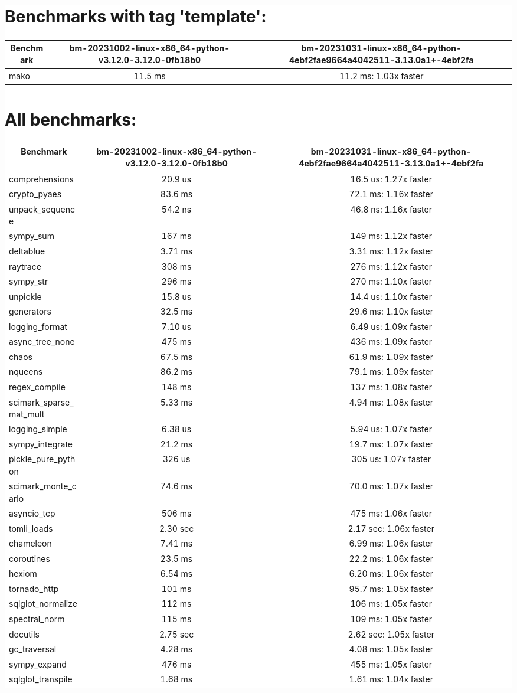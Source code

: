 Benchmarks with tag 'template':
===============================

| Benchmark | bm-20231002-linux-x86_64-python-v3.12.0-3.12.0-0fb18b0 | bm-20231031-linux-x86_64-python-4ebf2fae9664a4042511-3.13.0a1+-4ebf2fa |
|-----------|:------------------------------------------------------:|:----------------------------------------------------------------------:|
| mako      | 11.5 ms                                                | 11.2 ms: 1.03x faster                                                  |

All benchmarks:
===============

| Benchmark                  | bm-20231002-linux-x86_64-python-v3.12.0-3.12.0-0fb18b0 | bm-20231031-linux-x86_64-python-4ebf2fae9664a4042511-3.13.0a1+-4ebf2fa |
|----------------------------|:------------------------------------------------------:|:----------------------------------------------------------------------:|
| comprehensions             | 20.9 us                                                | 16.5 us: 1.27x faster                                                  |
| crypto_pyaes               | 83.6 ms                                                | 72.1 ms: 1.16x faster                                                  |
| unpack_sequence            | 54.2 ns                                                | 46.8 ns: 1.16x faster                                                  |
| sympy_sum                  | 167 ms                                                 | 149 ms: 1.12x faster                                                   |
| deltablue                  | 3.71 ms                                                | 3.31 ms: 1.12x faster                                                  |
| raytrace                   | 308 ms                                                 | 276 ms: 1.12x faster                                                   |
| sympy_str                  | 296 ms                                                 | 270 ms: 1.10x faster                                                   |
| unpickle                   | 15.8 us                                                | 14.4 us: 1.10x faster                                                  |
| generators                 | 32.5 ms                                                | 29.6 ms: 1.10x faster                                                  |
| logging_format             | 7.10 us                                                | 6.49 us: 1.09x faster                                                  |
| async_tree_none            | 475 ms                                                 | 436 ms: 1.09x faster                                                   |
| chaos                      | 67.5 ms                                                | 61.9 ms: 1.09x faster                                                  |
| nqueens                    | 86.2 ms                                                | 79.1 ms: 1.09x faster                                                  |
| regex_compile              | 148 ms                                                 | 137 ms: 1.08x faster                                                   |
| scimark_sparse_mat_mult    | 5.33 ms                                                | 4.94 ms: 1.08x faster                                                  |
| logging_simple             | 6.38 us                                                | 5.94 us: 1.07x faster                                                  |
| sympy_integrate            | 21.2 ms                                                | 19.7 ms: 1.07x faster                                                  |
| pickle_pure_python         | 326 us                                                 | 305 us: 1.07x faster                                                   |
| scimark_monte_carlo        | 74.6 ms                                                | 70.0 ms: 1.07x faster                                                  |
| asyncio_tcp                | 506 ms                                                 | 475 ms: 1.06x faster                                                   |
| tomli_loads                | 2.30 sec                                               | 2.17 sec: 1.06x faster                                                 |
| chameleon                  | 7.41 ms                                                | 6.99 ms: 1.06x faster                                                  |
| coroutines                 | 23.5 ms                                                | 22.2 ms: 1.06x faster                                                  |
| hexiom                     | 6.54 ms                                                | 6.20 ms: 1.06x faster                                                  |
| tornado_http               | 101 ms                                                 | 95.7 ms: 1.05x faster                                                  |
| sqlglot_normalize          | 112 ms                                                 | 106 ms: 1.05x faster                                                   |
| spectral_norm              | 115 ms                                                 | 109 ms: 1.05x faster                                                   |
| docutils                   | 2.75 sec                                               | 2.62 sec: 1.05x faster                                                 |
| gc_traversal               | 4.28 ms                                                | 4.08 ms: 1.05x faster                                                  |
| sympy_expand               | 476 ms                                                 | 455 ms: 1.05x faster                                                   |
| sqlglot_transpile          | 1.68 ms                                                | 1.61 ms: 1.04x faster                                                  |